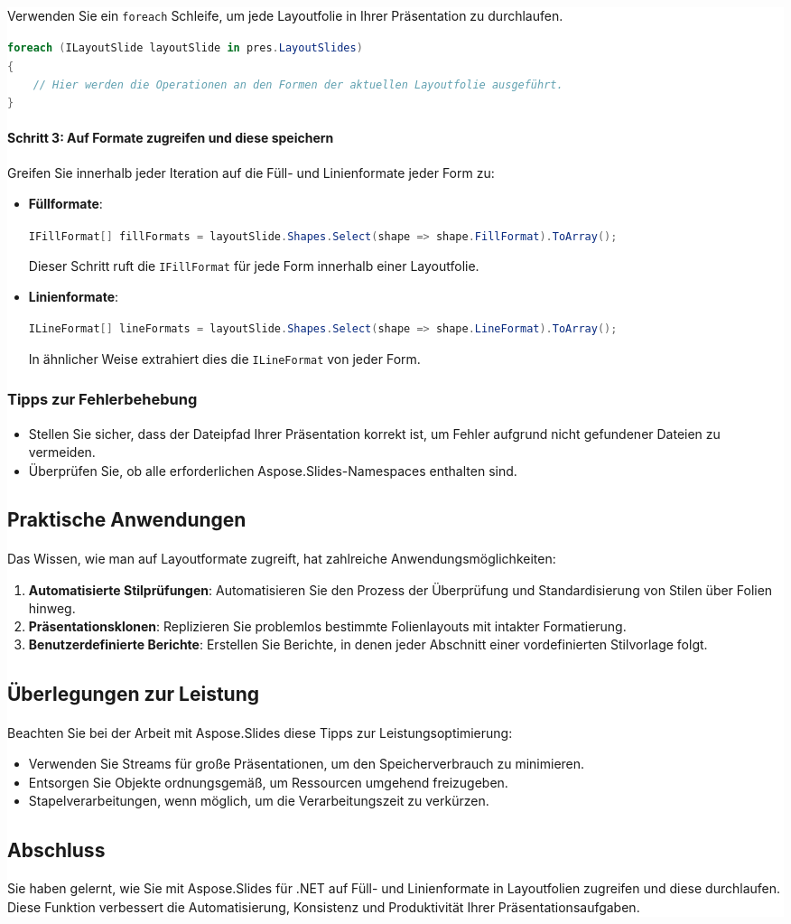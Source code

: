 Verwenden Sie ein `foreach` Schleife, um jede Layoutfolie in Ihrer Präsentation zu durchlaufen.

```csharp
foreach (ILayoutSlide layoutSlide in pres.LayoutSlides)
{
    // Hier werden die Operationen an den Formen der aktuellen Layoutfolie ausgeführt.
}
```

#### Schritt 3: Auf Formate zugreifen und diese speichern

Greifen Sie innerhalb jeder Iteration auf die Füll- und Linienformate jeder Form zu:

- **Füllformate**:
  ```csharp
  IFillFormat[] fillFormats = layoutSlide.Shapes.Select(shape => shape.FillFormat).ToArray();
  ```
  Dieser Schritt ruft die `IFillFormat` für jede Form innerhalb einer Layoutfolie.

- **Linienformate**:
  ```csharp
  ILineFormat[] lineFormats = layoutSlide.Shapes.Select(shape => shape.LineFormat).ToArray();
  ```
  In ähnlicher Weise extrahiert dies die `ILineFormat` von jeder Form. 

### Tipps zur Fehlerbehebung

- Stellen Sie sicher, dass der Dateipfad Ihrer Präsentation korrekt ist, um Fehler aufgrund nicht gefundener Dateien zu vermeiden.
- Überprüfen Sie, ob alle erforderlichen Aspose.Slides-Namespaces enthalten sind.

## Praktische Anwendungen

Das Wissen, wie man auf Layoutformate zugreift, hat zahlreiche Anwendungsmöglichkeiten:

1. **Automatisierte Stilprüfungen**: Automatisieren Sie den Prozess der Überprüfung und Standardisierung von Stilen über Folien hinweg.
2. **Präsentationsklonen**: Replizieren Sie problemlos bestimmte Folienlayouts mit intakter Formatierung.
3. **Benutzerdefinierte Berichte**: Erstellen Sie Berichte, in denen jeder Abschnitt einer vordefinierten Stilvorlage folgt.

## Überlegungen zur Leistung

Beachten Sie bei der Arbeit mit Aspose.Slides diese Tipps zur Leistungsoptimierung:
- Verwenden Sie Streams für große Präsentationen, um den Speicherverbrauch zu minimieren.
- Entsorgen Sie Objekte ordnungsgemäß, um Ressourcen umgehend freizugeben.
- Stapelverarbeitungen, wenn möglich, um die Verarbeitungszeit zu verkürzen.

## Abschluss

Sie haben gelernt, wie Sie mit Aspose.Slides für .NET auf Füll- und Linienformate in Layoutfolien zugreifen und diese durchlaufen. Diese Funktion verbessert die Automatisierung, Konsistenz und Produktivität Ihrer Präsentationsaufgaben.
